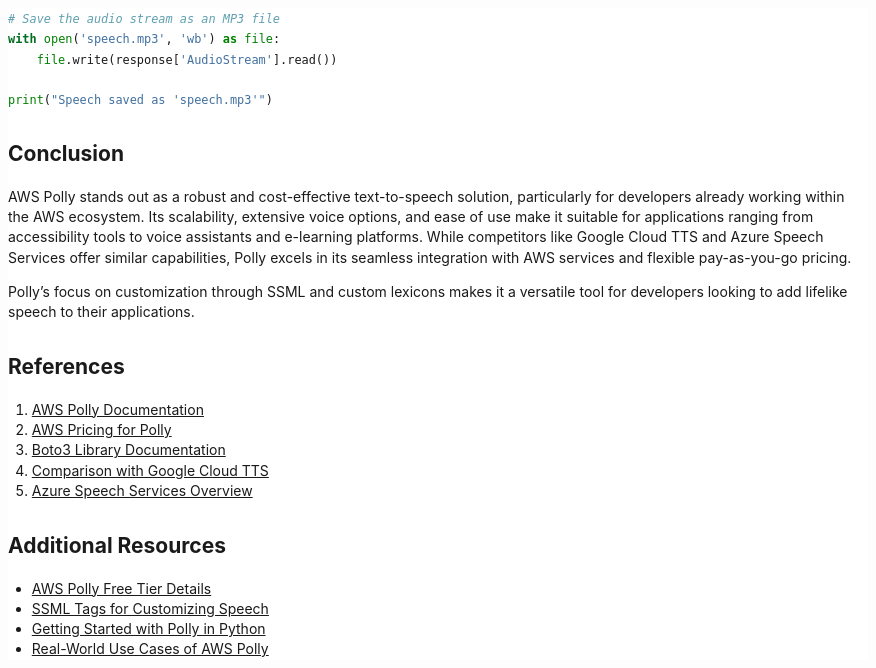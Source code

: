 ```python
# Save the audio stream as an MP3 file
with open('speech.mp3', 'wb') as file:
    file.write(response['AudioStream'].read())

print("Speech saved as 'speech.mp3'")
```

## Conclusion

AWS Polly stands out as a robust and cost-effective text-to-speech solution, particularly for developers already working within the AWS ecosystem. Its scalability, extensive voice options, and ease of use make it suitable for applications ranging from accessibility tools to voice assistants and e-learning platforms. While competitors like Google Cloud TTS and Azure Speech Services offer similar capabilities, Polly excels in its seamless integration with AWS services and flexible pay-as-you-go pricing.

Polly’s focus on customization through SSML and custom lexicons makes it a versatile tool for developers looking to add lifelike speech to their applications.

## References

1. [AWS Polly Documentation](https://docs.aws.amazon.com/polly/)
2. [AWS Pricing for Polly](https://aws.amazon.com/polly/pricing/)
3. [Boto3 Library Documentation](https://boto3.amazonaws.com/v1/documentation/api/latest/index.html)
4. [Comparison with Google Cloud TTS](https://cloud.google.com/text-to-speech)
5. [Azure Speech Services Overview](https://azure.microsoft.com/en-us/services/cognitive-services/speech-services/)

## Additional Resources

- [AWS Polly Free Tier Details](https://aws.amazon.com/polly/free-tier/)
- [SSML Tags for Customizing Speech](https://docs.aws.amazon.com/polly/latest/dg/ssml.html)
- [Getting Started with Polly in Python](https://boto3.amazonaws.com/v1/documentation/api/latest/guide/quickstart.html)
- [Real-World Use Cases of AWS Polly](https://aws.amazon.com/polly/resources/)
